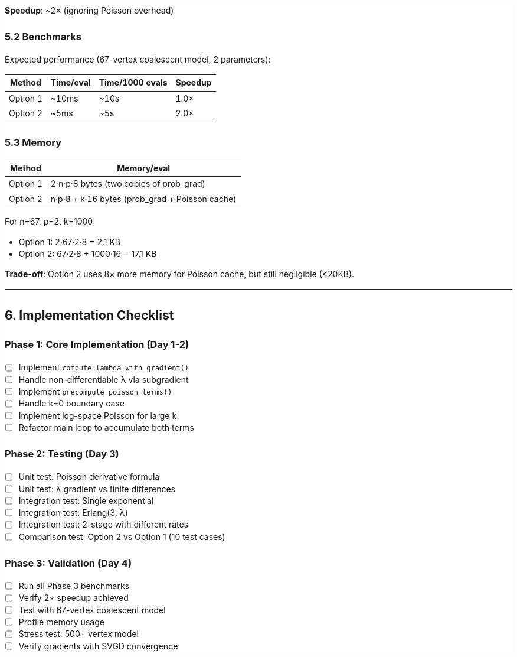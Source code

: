 **Speedup**: ~2× (ignoring Poisson overhead)

### 5.2 Benchmarks

Expected performance (67-vertex coalescent model, 2 parameters):

| Method | Time/eval | Time/1000 evals | Speedup |
|--------|-----------|-----------------|---------|
| Option 1 | ~10ms | ~10s | 1.0× |
| Option 2 | ~5ms | ~5s | 2.0× |

### 5.3 Memory

| Method | Memory/eval |
|--------|-------------|
| Option 1 | 2·n·p·8 bytes (two copies of prob_grad) |
| Option 2 | n·p·8 + k·16 bytes (prob_grad + Poisson cache) |

For n=67, p=2, k=1000:
- Option 1: 2·67·2·8 = 2.1 KB
- Option 2: 67·2·8 + 1000·16 = 17.1 KB

**Trade-off**: Option 2 uses 8× more memory for Poisson cache, but still negligible (<20KB).

---

## 6. Implementation Checklist

### Phase 1: Core Implementation (Day 1-2)
- [ ] Implement `compute_lambda_with_gradient()`
- [ ] Handle non-differentiable λ via subgradient
- [ ] Implement `precompute_poisson_terms()`
- [ ] Handle k=0 boundary case
- [ ] Implement log-space Poisson for large k
- [ ] Refactor main loop to accumulate both terms

### Phase 2: Testing (Day 3)
- [ ] Unit test: Poisson derivative formula
- [ ] Unit test: λ gradient vs finite differences
- [ ] Integration test: Single exponential
- [ ] Integration test: Erlang(3, λ)
- [ ] Integration test: 2-stage with different rates
- [ ] Comparison test: Option 2 vs Option 1 (10 test cases)

### Phase 3: Validation (Day 4)
- [ ] Run all Phase 3 benchmarks
- [ ] Verify 2× speedup achieved
- [ ] Test with 67-vertex coalescent model
- [ ] Profile memory usage
- [ ] Stress test: 500+ vertex model
- [ ] Verify gradients with SVGD convergence
